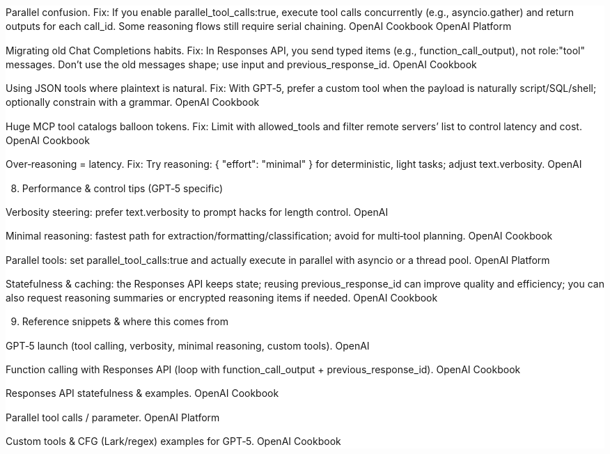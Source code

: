 Parallel confusion.
Fix: If you enable parallel_tool_calls:true, execute tool calls concurrently (e.g., asyncio.gather) and return outputs for each call_id. Some reasoning flows still require serial chaining. 
OpenAI Cookbook
OpenAI Platform

Migrating old Chat Completions habits.
Fix: In Responses API, you send typed items (e.g., function_call_output), not role:"tool" messages. Don’t use the old messages shape; use input and previous_response_id. 
OpenAI Cookbook

Using JSON tools where plaintext is natural.
Fix: With GPT‑5, prefer a custom tool when the payload is naturally script/SQL/shell; optionally constrain with a grammar. 
OpenAI Cookbook

Huge MCP tool catalogs balloon tokens.
Fix: Limit with allowed_tools and filter remote servers’ list to control latency and cost. 
OpenAI Cookbook

Over‑reasoning = latency.
Fix: Try reasoning: { "effort": "minimal" } for deterministic, light tasks; adjust text.verbosity. 
OpenAI

8) Performance & control tips (GPT‑5 specific)

Verbosity steering: prefer text.verbosity to prompt hacks for length control. 
OpenAI

Minimal reasoning: fastest path for extraction/formatting/classification; avoid for multi‑tool planning. 
OpenAI Cookbook

Parallel tools: set parallel_tool_calls:true and actually execute in parallel with asyncio or a thread pool. 
OpenAI Platform

Statefulness & caching: the Responses API keeps state; reusing previous_response_id can improve quality and efficiency; you can also request reasoning summaries or encrypted reasoning items if needed. 
OpenAI Cookbook

9) Reference snippets & where this comes from

GPT‑5 launch (tool calling, verbosity, minimal reasoning, custom tools). 
OpenAI

Function calling with Responses API (loop with function_call_output + previous_response_id). 
OpenAI Cookbook

Responses API statefulness & examples. 
OpenAI Cookbook

Parallel tool calls / parameter. 
OpenAI Platform

Custom tools & CFG (Lark/regex) examples for GPT‑5. 
OpenAI Cookbook
